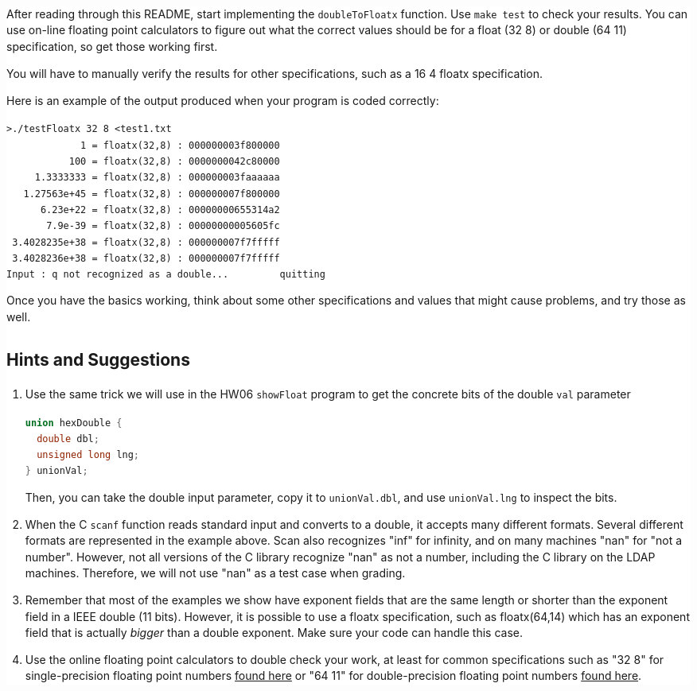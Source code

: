 After reading through this README, start implementing the `doubleToFloatx` function. Use `make test` to check your results. You can use on-line floating point calculators to figure out what the correct values should be for a float (32 8) or double (64 11) specification, so get those working first.

You will have to manually verify the results for other specifications, such as a 16 4 floatx specification.

Here is an example of the output produced when your program is coded correctly:

```txt
>./testFloatx 32 8 <test1.txt
             1 = floatx(32,8) : 000000003f800000
           100 = floatx(32,8) : 0000000042c80000
     1.3333333 = floatx(32,8) : 000000003faaaaaa
   1.27563e+45 = floatx(32,8) : 000000007f800000
      6.23e+22 = floatx(32,8) : 00000000655314a2
       7.9e-39 = floatx(32,8) : 00000000005605fc
 3.4028235e+38 = floatx(32,8) : 000000007f7fffff
 3.4028236e+38 = floatx(32,8) : 000000007f7fffff
Input : q not recognized as a double...         quitting

```

Once you have the basics working, think about some other specifications and values that might cause problems, and try those as well.

## Hints and Suggestions

1. Use the same trick we will use in the HW06 `showFloat` program to get the concrete bits of the double `val` parameter

   ```C
   union hexDouble {
     double dbl;
     unsigned long lng;
   } unionVal;   
   ```

   Then, you can take the double input parameter, copy it to `unionVal.dbl`, and use `unionVal.lng` to inspect the bits.

2. When the C `scanf` function reads standard input and converts to a double, it accepts many different formats. Several different formats are represented in the example above. Scan also recognizes "inf" for infinity, and on many machines "nan" for "not a number". However, not all versions of the C library recognize "nan" as not a number, including the C library on the LDAP machines. Therefore, we will not use "nan" as a test case when grading.

3. Remember that most of the examples we show have exponent fields that are the same length or shorter than the exponent field in a IEEE double (11 bits). However, it is possible to use a floatx specification, such as floatx(64,14) which has an exponent field that is actually *bigger* than a double exponent. Make sure your code can handle this case.

4. Use the online floating point calculators to double check your work, at least for common specifications such as "32 8" for single-precision floating point numbers [found here](https://www.h-schmidt.net/FloatConverter/IEEE754.html) or "64 11" for double-precision floating point numbers [found here](https://christophervickery.com/IEEE-754/).
